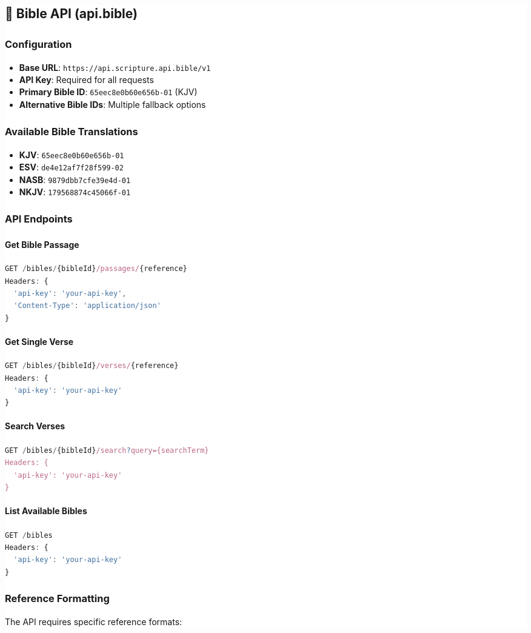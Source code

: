 ## 📖 Bible API (api.bible)

### Configuration
- **Base URL**: `https://api.scripture.api.bible/v1`
- **API Key**: Required for all requests
- **Primary Bible ID**: `65eec8e0b60e656b-01` (KJV)
- **Alternative Bible IDs**: Multiple fallback options

### Available Bible Translations
- **KJV**: `65eec8e0b60e656b-01`
- **ESV**: `de4e12af7f28f599-02`
- **NASB**: `9879dbb7cfe39e4d-01`
- **NKJV**: `179568874c45066f-01`

### API Endpoints

#### Get Bible Passage
```typescript
GET /bibles/{bibleId}/passages/{reference}
Headers: {
  'api-key': 'your-api-key',
  'Content-Type': 'application/json'
}
```

#### Get Single Verse
```typescript
GET /bibles/{bibleId}/verses/{reference}
Headers: {
  'api-key': 'your-api-key'
}
```

#### Search Verses
```typescript
GET /bibles/{bibleId}/search?query={searchTerm}
Headers: {
  'api-key': 'your-api-key'
}
```

#### List Available Bibles
```typescript
GET /bibles
Headers: {
  'api-key': 'your-api-key'
}
```

### Reference Formatting
The API requires specific reference formats:

